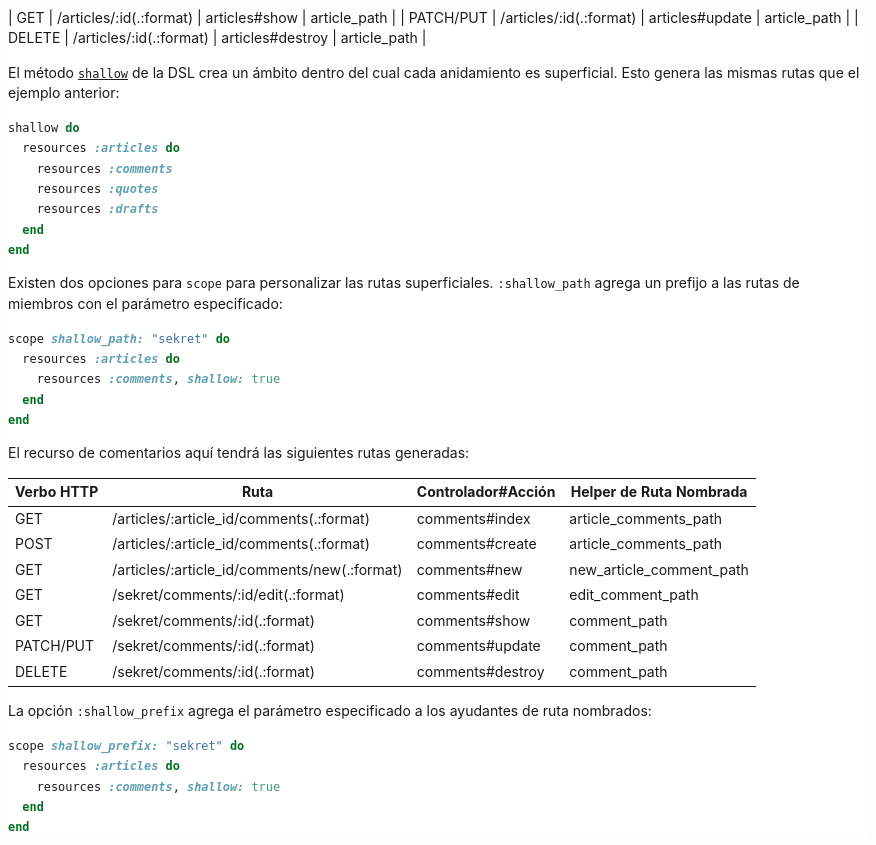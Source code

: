 | GET        | /articles/:id(.:format)                      | articles#show      | article_path            |
| PATCH/PUT  | /articles/:id(.:format)                      | articles#update    | article_path            |
| DELETE     | /articles/:id(.:format)                      | articles#destroy   | article_path            |

El método [`shallow`][] de la DSL crea un ámbito dentro del cual cada anidamiento es superficial. Esto genera las mismas rutas que el ejemplo anterior:

```ruby
shallow do
  resources :articles do
    resources :comments
    resources :quotes
    resources :drafts
  end
end
```

Existen dos opciones para `scope` para personalizar las rutas superficiales. `:shallow_path` agrega un prefijo a las rutas de miembros con el parámetro especificado:

```ruby
scope shallow_path: "sekret" do
  resources :articles do
    resources :comments, shallow: true
  end
end
```

El recurso de comentarios aquí tendrá las siguientes rutas generadas:

| Verbo HTTP | Ruta                                         | Controlador#Acción | Helper de Ruta Nombrada |
| ---------- | -------------------------------------------- | ------------------ | ----------------------- |
| GET        | /articles/:article_id/comments(.:format)     | comments#index     | article_comments_path   |
| POST       | /articles/:article_id/comments(.:format)     | comments#create    | article_comments_path   |
| GET        | /articles/:article_id/comments/new(.:format) | comments#new       | new_article_comment_path|
| GET        | /sekret/comments/:id/edit(.:format)          | comments#edit      | edit_comment_path       |
| GET        | /sekret/comments/:id(.:format)               | comments#show      | comment_path            |
| PATCH/PUT  | /sekret/comments/:id(.:format)               | comments#update    | comment_path            |
| DELETE     | /sekret/comments/:id(.:format)               | comments#destroy   | comment_path            |

La opción `:shallow_prefix` agrega el parámetro especificado a los ayudantes de ruta nombrados:

```ruby
scope shallow_prefix: "sekret" do
  resources :articles do
    resources :comments, shallow: true
  end
end
```


[`resources`]: https://api.rubyonrails.org/classes/ActionDispatch/Routing/Mapper/Resources.html#method-i-resources
[`namespace`]: https://api.rubyonrails.org/classes/ActionDispatch/Routing/Mapper/Scoping.html#method-i-namespace
[`scope`]: https://api.rubyonrails.org/classes/ActionDispatch/Routing/Mapper/Scoping.html#method-i-scope
[`shallow`]: https://api.rubyonrails.org/classes/ActionDispatch/Routing/Mapper/Resources.html#method-i-shallow
[`concern`]: https://api.rubyonrails.org/classes/ActionDispatch/Routing/Mapper/Concerns.html#method-i-concern
[`concerns`]: https://api.rubyonrails.org/classes/ActionDispatch/Routing/Mapper/Concerns.html#method-i-concerns
[ActionView::RoutingUrlFor#url_for]: https://api.rubyonrails.org/classes/ActionView/RoutingUrlFor.html#method-i-url_for
[`delete`]: https://api.rubyonrails.org/classes/ActionDispatch/Routing/Mapper/HttpHelpers.html#method-i-delete
[`get`]: https://api.rubyonrails.org/classes/ActionDispatch/Routing/Mapper/HttpHelpers.html#method-i-get
[`member`]: https://api.rubyonrails.org/classes/ActionDispatch/Routing/Mapper/Resources.html#method-i-member
[`patch`]: https://api.rubyonrails.org/classes/ActionDispatch/Routing/Mapper/HttpHelpers.html#method-i-patch
[`post`]: https://api.rubyonrails.org/classes/ActionDispatch/Routing/Mapper/HttpHelpers.html#method-i-post
[`put`]: https://api.rubyonrails.org/classes/ActionDispatch/Routing/Mapper/HttpHelpers.html#method-i-put
[`put`]: https://api.rubyonrails.org/classes/ActionDispatch/Routing/Mapper/HttpHelpers.html#method-i-put
[`collection`]: https://api.rubyonrails.org/classes/ActionDispatch/Routing/Mapper/Resources.html#method-i-collection
[`defaults`]: https://api.rubyonrails.org/classes/ActionDispatch/Routing/Mapper/Scoping.html#method-i-defaults
[`match`]: https://api.rubyonrails.org/classes/ActionDispatch/Routing/Mapper/Base.html#method-i-match
[`constraints`]: https://api.rubyonrails.org/classes/ActionDispatch/Routing/Mapper/Scoping.html#method-i-constraints
[`redirect`]: https://api.rubyonrails.org/classes/ActionDispatch/Routing/Redirection.html#method-i-redirect
[`mount`]: https://api.rubyonrails.org/classes/ActionDispatch/Routing/Mapper/Base.html#method-i-mount
[`root`]: https://api.rubyonrails.org/classes/ActionDispatch/Routing/Mapper/Resources.html#method-i-root
[`direct`]: https://api.rubyonrails.org/classes/ActionDispatch/Routing/Mapper/CustomUrls.html#method-i-direct
[`resolve`]: https://api.rubyonrails.org/classes/ActionDispatch/Routing/Mapper/CustomUrls.html#method-i-resolve
[`form_with`]: https://api.rubyonrails.org/classes/ActionView/Helpers/FormHelper.html#method-i-form_with
[`inflections`]: https://api.rubyonrails.org/classes/ActiveSupport/Inflector.html#method-i-inflections
[`draw`]: https://api.rubyonrails.org/classes/ActionDispatch/Routing/Mapper/Resources.html#method-i-draw
[`assert_generates`]: https://api.rubyonrails.org/classes/ActionDispatch/Assertions/RoutingAssertions.html#method-i-assert_generates
[`assert_recognizes`]: https://api.rubyonrails.org/classes/ActionDispatch/Assertions/RoutingAssertions.html#method-i-assert_recognizes
[`assert_routing`]: https://api.rubyonrails.org/classes/ActionDispatch/Assertions/RoutingAssertions.html#method-i-assert_routing